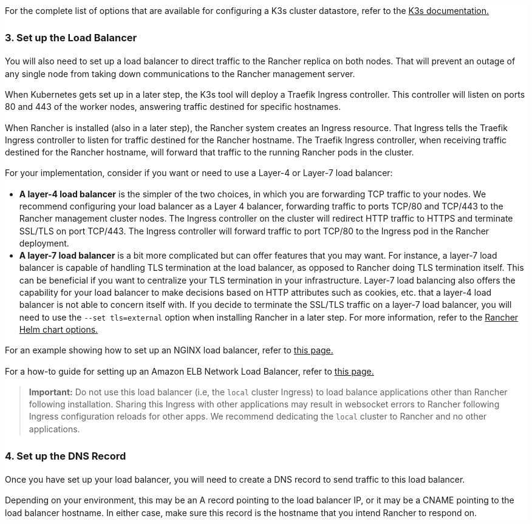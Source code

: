 For the complete list of options that are available for configuring a K3s cluster datastore, refer to the [K3s documentation.]({{<baseurl>}}/k3s/latest/en/installation/datastore/)

### 3. Set up the Load Balancer

You will also need to set up a load balancer to direct traffic to the Rancher replica on both nodes. That will prevent an outage of any single node from taking down communications to the Rancher management server.

When Kubernetes gets set up in a later step, the K3s tool will deploy a Traefik Ingress controller. This controller will listen on ports 80 and 443 of the worker nodes, answering traffic destined for specific hostnames.

When Rancher is installed (also in a later step), the Rancher system creates an Ingress resource. That Ingress tells the Traefik Ingress controller to listen for traffic destined for the Rancher hostname. The Traefik Ingress controller, when receiving traffic destined for the Rancher hostname, will forward that traffic to the running Rancher pods in the cluster.

For your implementation, consider if you want or need to use a Layer-4 or Layer-7 load balancer:

- **A layer-4 load balancer** is the simpler of the two choices, in which you are forwarding TCP traffic to your nodes. We recommend configuring your load balancer as a Layer 4 balancer, forwarding traffic to ports TCP/80 and TCP/443 to the Rancher management cluster nodes. The Ingress controller on the cluster will redirect HTTP traffic to HTTPS and terminate SSL/TLS on port TCP/443. The Ingress controller will forward traffic to port TCP/80 to the Ingress pod in the Rancher deployment.
- **A layer-7 load balancer** is a bit more complicated but can offer features that you may want. For instance, a layer-7 load balancer is capable of handling TLS termination at the load balancer, as opposed to Rancher doing TLS termination itself. This can be beneficial if you want to centralize your TLS termination in your infrastructure. Layer-7 load balancing also offers the capability for your load balancer to make decisions based on HTTP attributes such as cookies, etc. that a layer-4 load balancer is not able to concern itself with. If you decide to terminate the SSL/TLS traffic on a layer-7 load balancer, you will need to use the `--set tls=external` option when installing Rancher in a later step. For more information, refer to the [Rancher Helm chart options.]({{<baseurl>}}/rancher/v2.x/en/installation/options/chart-options/#external-tls-termination)

For an example showing how to set up an NGINX load balancer, refer to [this page.]({{<baseurl>}}/rancher/v2.x/en/installation/options/nginx/)

For a how-to guide for setting up an Amazon ELB Network Load Balancer, refer to [this page.]({{<baseurl>}}/rancher/v2.x/en/installation/options/nlb/)

> **Important:**
> Do not use this load balancer (i.e, the `local` cluster Ingress) to load balance applications other than Rancher following installation. Sharing this Ingress with other applications may result in websocket errors to Rancher following Ingress configuration reloads for other apps. We recommend dedicating the `local` cluster to Rancher and no other applications.

### 4. Set up the DNS Record

Once you have set up your load balancer, you will need to create a DNS record to send traffic to this load balancer.

Depending on your environment, this may be an A record pointing to the load balancer IP, or it may be a CNAME pointing to the load balancer hostname. In either case, make sure this record is the hostname that you intend Rancher to respond on.
